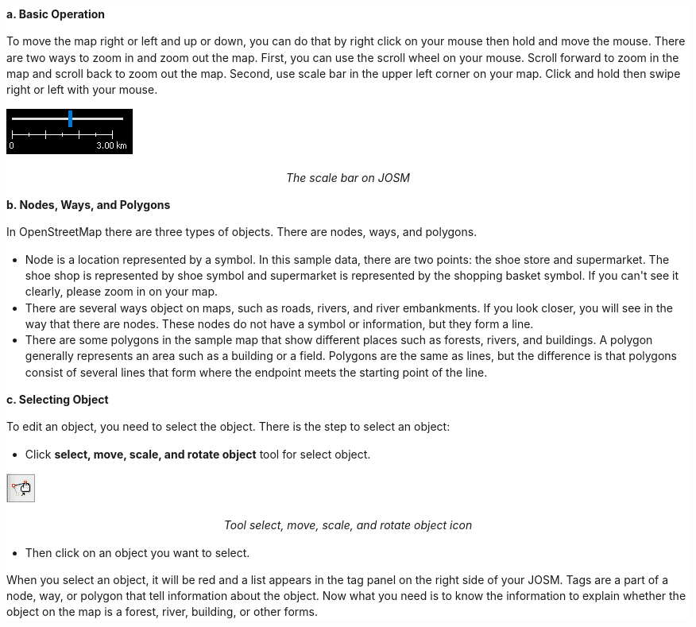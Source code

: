 
**a. Basic Operation**

To move the map right or left and up or down, you can do that by right click on your mouse then hold and move the mouse. There are two ways to zoom in and zoom out the map. First, you can use the scroll wheel on your mouse. Scroll forward to zoom in the map and scroll back to zoom out the map. Second, use scale bar in the upper left corner on your map. Click and hold then swipe right or left with your mouse.


![The scale bar on JOSM](/en/images/03-JOSM/04-Menggunakan-Java-OpenStreetMap-JOSM/0403_Skala_baris_di_JOSM.png)
<p align="center"><i>The scale bar on JOSM</i></p>



**b. Nodes, Ways, and Polygons**

In OpenStreetMap there are three types of objects. There are nodes, ways, and polygons.

*   Node is a location represented by a symbol. In this sample data, there are two points: the shoe store and supermarket. The shoe shop is represented by shoe symbol and supermarket is represented by the shopping basket symbol. If you can't see it clearly, please zoom in on your map.
*   There are several ways object on maps, such as roads, rivers, and river embankments. If you look closer, you will see in the way that there are nodes. These nodes do not have a symbol or information, but they form a line.
*   There are some polygons in the sample map that show different places such as forests, rivers, and buildings. A polygon generally represents an area such as a building or a field. Polygons are the same as lines, but the difference is that polygons consist of several lines that form where the endpoint meets the starting point of the line.


**c. Selecting Object**

To edit an object, you need to select the object. There is the step to select an object:

*   Click **select, move, scale, and rotate object** tool for select object.

![tool select, move, scale, and rotate object icon](/en/images/03-JOSM/04-Menggunakan-Java-OpenStreetMap-JOSM/0404_Ikon_tool_select_move_scale_and_rotate_object.png)
<p align="center"><i>Tool select, move, scale, and rotate object icon</i></p>


*   Then click on an object you want to select.

When you select an object, it will be red and a list appears in the tag panel on the right side of your JOSM. Tags are a part of a node, way, or polygon that tell information about the object. Now what you need is to know the information to explain whether the object on the map is a forest, river, building, or other forms.

